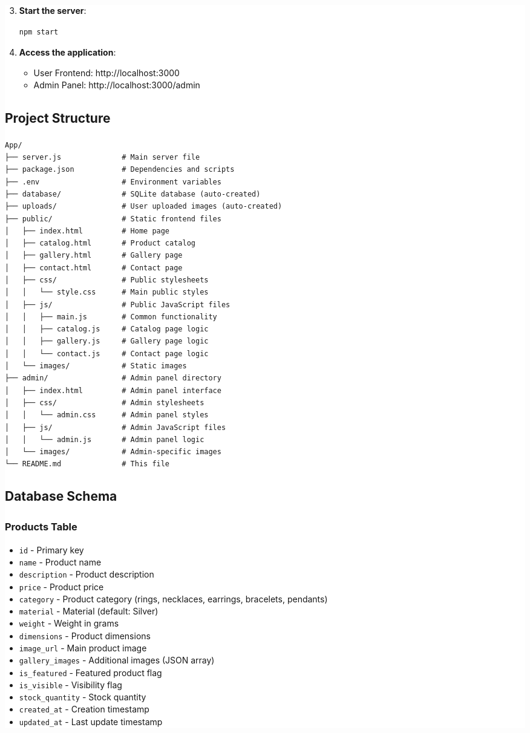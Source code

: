 3. **Start the server**:

   ```bash
   npm start
   ```

4. **Access the application**:
   - User Frontend: http://localhost:3000
   - Admin Panel: http://localhost:3000/admin

## Project Structure

```
App/
├── server.js              # Main server file
├── package.json           # Dependencies and scripts
├── .env                   # Environment variables
├── database/              # SQLite database (auto-created)
├── uploads/               # User uploaded images (auto-created)
├── public/                # Static frontend files
│   ├── index.html         # Home page
│   ├── catalog.html       # Product catalog
│   ├── gallery.html       # Gallery page
│   ├── contact.html       # Contact page
│   ├── css/               # Public stylesheets
│   │   └── style.css      # Main public styles
│   ├── js/                # Public JavaScript files
│   │   ├── main.js        # Common functionality
│   │   ├── catalog.js     # Catalog page logic
│   │   ├── gallery.js     # Gallery page logic
│   │   └── contact.js     # Contact page logic
│   └── images/            # Static images
├── admin/                 # Admin panel directory
│   ├── index.html         # Admin panel interface
│   ├── css/               # Admin stylesheets
│   │   └── admin.css      # Admin panel styles
│   ├── js/                # Admin JavaScript files
│   │   └── admin.js       # Admin panel logic
│   └── images/            # Admin-specific images
└── README.md              # This file
```

## Database Schema

### Products Table

- `id` - Primary key
- `name` - Product name
- `description` - Product description
- `price` - Product price
- `category` - Product category (rings, necklaces, earrings, bracelets, pendants)
- `material` - Material (default: Silver)
- `weight` - Weight in grams
- `dimensions` - Product dimensions
- `image_url` - Main product image
- `gallery_images` - Additional images (JSON array)
- `is_featured` - Featured product flag
- `is_visible` - Visibility flag
- `stock_quantity` - Stock quantity
- `created_at` - Creation timestamp
- `updated_at` - Last update timestamp
